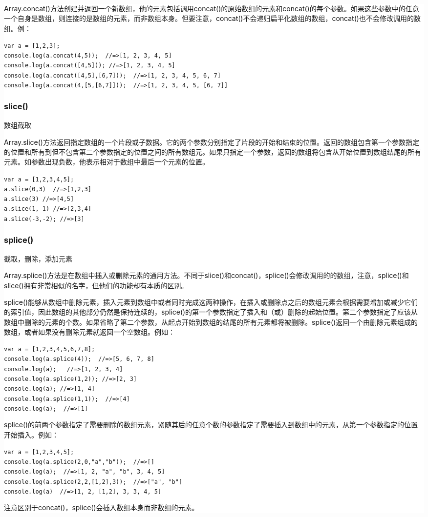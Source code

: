 Array.concat()方法创建并返回一个新数组，他的元素包括调用concat()的原始数组的元素和concat()的每个参数。如果这些参数中的任意一个自身是数组，则连接的是数组的元素，而非数组本身。但要注意，concat()不会递归扁平化数组的数组，concat()也不会修改调用的数组。例：

```
var a = [1,2,3];
console.log(a.concat(4,5));  //=>[1, 2, 3, 4, 5]
console.log(a.concat([4,5])); //=>[1, 2, 3, 4, 5]
console.log(a.concat([4,5],[6,7]));  //=>[1, 2, 3, 4, 5, 6, 7]
console.log(a.concat(4,[5,[6,7]]));  //=>[1, 2, 3, 4, 5, [6, 7]]
```

### slice()
数组截取

Array.slice()方法返回指定数组的一个片段或子数据。它的两个参数分别指定了片段的开始和结束的位置。返回的数组包含第一个参数指定的位置和所有到但不包含第二个参数指定的位置之间的所有数组元。如果只指定一个参数，返回的数组将包含从开始位置到数组结尾的所有元素。如参数出现负数，他表示相对于数组中最后一个元素的位置。


```
var a = [1,2,3,4,5];
a.slice(0,3)  //=>[1,2,3]
a.slice(3) //=>[4,5]
a.slice(1,-1) //=>[2,3,4]
a.slice(-3,-2); //=>[3]   
```

### splice()
截取，删除，添加元素

Array.splice()方法是在数组中插入或删除元素的通用方法。不同于slice()和concat()，splice()会修改调用的的数组，注意，splice()和slice()拥有非常相似的名字，但他们的功能却有本质的区别。

splice()能够从数组中删除元素，插入元素到数组中或者同时完成这两种操作，在插入或删除点之后的数组元素会根据需要增加或减少它们的索引值，因此数组的其他部分仍然是保持连续的，splice()的第一个参数指定了插入和（或）删除的起始位置。第二个参数指定了应该从数组中删除的元素的个数。如果省略了第二个参数，从起点开始到数组的结尾的所有元素都将被删除。splice()返回一个由删除元素组成的数组，或者如果没有删除元素就返回一个空数组。例如：


```
var a = [1,2,3,4,5,6,7,8];
console.log(a.splice(4));  //=>[5, 6, 7, 8]
console.log(a);   //=>[1, 2, 3, 4]
console.log(a.splice(1,2)); //=>[2, 3]
console.log(a); //=>[1, 4]
console.log(a.splice(1,1));  //=>[4]
console.log(a);  //=>[1]
```

splice()的前两个参数指定了需要删除的数组元素，紧随其后的任意个数的参数指定了需要插入到数组中的元素，从第一个参数指定的位置开始插入。例如：


```
var a = [1,2,3,4,5];
console.log(a.splice(2,0,"a","b"));  //=>[]
console.log(a);  //=>[1, 2, "a", "b", 3, 4, 5]
console.log(a.splice(2,2,[1,2],3));  //=>["a", "b"]
console.log(a)  //=>[1, 2, [1,2], 3, 3, 4, 5]
```
注意区别于concat()，splice()会插入数组本身而非数组的元素。
